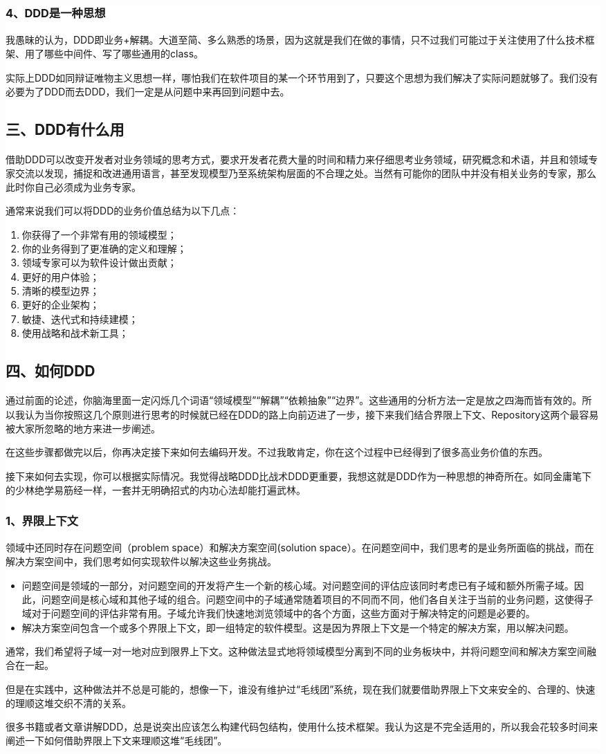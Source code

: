 

### 4、DDD是一种思想

我愚昧的认为，DDD即业务+解耦。大道至简、多么熟悉的场景，因为这就是我们在做的事情，只不过我们可能过于关注使用了什么技术框架、用了哪些中间件、写了哪些通用的class。

实际上DDD如同辩证唯物主义思想一样，哪怕我们在软件项目的某一个环节用到了，只要这个思想为我们解决了实际问题就够了。我们没有必要为了DDD而去DDD，我们一定是从问题中来再回到问题中去。



## 三、DDD有什么用

借助DDD可以改变开发者对业务领域的思考方式，要求开发者花费大量的时间和精力来仔细思考业务领域，研究概念和术语，并且和领域专家交流以发现，捕捉和改进通用语言，甚至发现模型乃至系统架构层面的不合理之处。当然有可能你的团队中并没有相关业务的专家，那么此时你自己必须成为业务专家。

通常来说我们可以将DDD的业务价值总结为以下几点：

1. 你获得了一个非常有用的领域模型；
2. 你的业务得到了更准确的定义和理解；
3. 领域专家可以为软件设计做出贡献；
4. 更好的用户体验；
5. 清晰的模型边界；
6. 更好的企业架构；
7. 敏捷、迭代式和持续建模；
8. 使用战略和战术新工具；



## 四、如何DDD

通过前面的论述，你脑海里面一定闪烁几个词语“领域模型”“解耦”“依赖抽象”“边界”。这些通用的分析方法一定是放之四海而皆有效的。所以我认为当你按照这几个原则进行思考的时候就已经在DDD的路上向前迈进了一步，接下来我们结合界限上下文、Repository这两个最容易被大家所忽略的地方来进一步阐述。

在这些步骤都做完以后，你再决定接下来如何去编码开发。不过我敢肯定，你在这个过程中已经得到了很多高业务价值的东西。

接下来如何去实现，你可以根据实际情况。我觉得战略DDD比战术DDD更重要，我想这就是DDD作为一种思想的神奇所在。如同金庸笔下的少林绝学易筋经一样，一套并无明确招式的内功心法却能打遍武林。



### 1、界限上下文

领域中还同时存在问题空间（problem space）和解决方案空间(solution space）。在问题空间中，我们思考的是业务所面临的挑战，而在解决方案空间中，我们思考如何实现软件以解决这些业务挑战。

- 问题空间是领域的一部分，对问题空间的开发将产生一个新的核心域。对问题空间的评估应该同时考虑已有子域和额外所需子域。因此，问题空间是核心域和其他子域的组合。问题空间中的子域通常随着项目的不同而不同，他们各自关注于当前的业务问题，这使得子域对于问题空间的评估非常有用。子域允许我们快速地浏览领域中的各个方面，这些方面对于解决特定的问题是必要的。
- 解决方案空间包含一个或多个界限上下文，即一组特定的软件模型。这是因为界限上下文是一个特定的解决方案，用以解决问题。

通常，我们希望将子域一对一地对应到限界上下文。这种做法显式地将领域模型分离到不同的业务板块中，并将问题空间和解决方案空间融合在一起。

但是在实践中，这种做法并不总是可能的，想像一下，谁没有维护过“毛线团”系统，现在我们就要借助界限上下文来安全的、合理的、快速的理顺这堆交织不清的关系。

很多书籍或者文章讲解DDD，总是说突出应该怎么构建代码包结构，使用什么技术框架。我认为这是不完全适用的，所以我会花较多时间来阐述一下如何借助界限上下文来理顺这堆“毛线团”。
